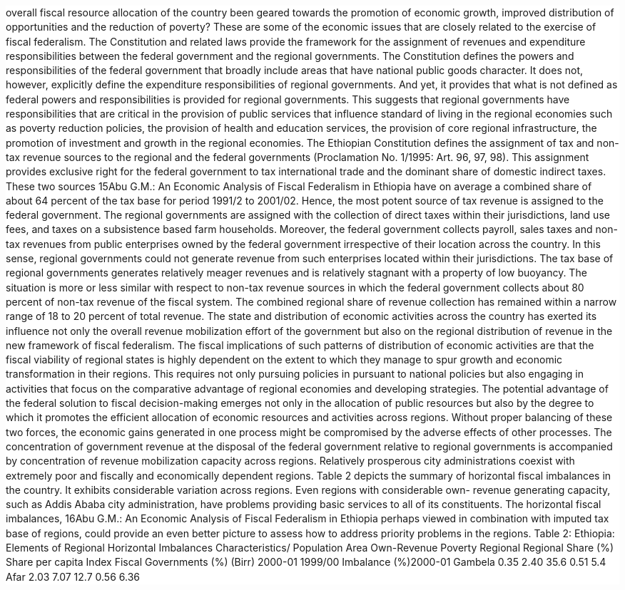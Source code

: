 overall fiscal resource allocation of the country been geared towards the promotion of
economic growth, improved distribution of opportunities and the reduction of poverty?
These are some of the economic issues that are closely related to the exercise of fiscal
federalism.
The Constitution and related laws provide the framework for the assignment of
revenues and expenditure responsibilities between the federal government and the
regional governments. The Constitution defines the powers and responsibilities of the
federal government that broadly include areas that have national public goods character.
It does not, however, explicitly define the expenditure responsibilities of regional
governments. And yet, it provides that what is not defined as federal powers and
responsibilities is provided for regional governments. This suggests that regional
governments have responsibilities that are critical in the provision of public services
that influence standard of living in the regional economies such as poverty reduction
policies, the provision of health and education services, the provision of core regional
infrastructure, the promotion of investment and growth in the regional economies.
The Ethiopian Constitution defines the assignment of tax and non-tax revenue
sources to the regional and the federal governments (Proclamation No. 1/1995: Art. 96,
97, 98). This assignment provides exclusive right for the federal government to tax
international trade and the dominant share of domestic indirect taxes. These two sources
15Abu G.M.: An Economic Analysis of Fiscal Federalism in Ethiopia
have on average a combined share of about 64 percent of the tax base for period 1991/2
to 2001/02. Hence, the most potent source of tax revenue is assigned to the federal
government. The regional governments are assigned with the collection of direct taxes
within their jurisdictions, land use fees, and taxes on a subsistence based farm
households. Moreover, the federal government collects payroll, sales taxes and non-tax
revenues from public enterprises owned by the federal government irrespective of their
location across the country. In this sense, regional governments could not generate
revenue from such enterprises located within their jurisdictions. The tax base of regional
governments generates relatively meager revenues and is relatively stagnant with a
property of low buoyancy. The situation is more or less similar with respect to non-tax
revenue sources in which the federal government collects about 80 percent of non-tax
revenue of the fiscal system. The combined regional share of revenue collection has
remained within a narrow range of 18 to 20 percent of total revenue.
The state and distribution of economic activities across the country has exerted
its influence not only the overall revenue mobilization effort of the government but also
on the regional distribution of revenue in the new framework of fiscal federalism. The
fiscal implications of such patterns of distribution of economic activities are that the
fiscal viability of regional states is highly dependent on the extent to which they manage
to spur growth and economic transformation in their regions. This requires not only
pursuing policies in pursuant to national policies but also engaging in activities that
focus on the comparative advantage of regional economies and developing strategies.
The potential advantage of the federal solution to fiscal decision-making emerges not
only in the allocation of public resources but also by the degree to which it promotes the
efficient allocation of economic resources and activities across regions. Without proper
balancing of these two forces, the economic gains generated in one process might be
compromised by the adverse effects of other processes.
The concentration of government revenue at the disposal of the federal
government relative to regional governments is accompanied by concentration of
revenue mobilization capacity across regions. Relatively prosperous city
administrations coexist with extremely poor and fiscally and economically dependent
regions. Table 2 depicts the summary of horizontal fiscal imbalances in the country. It
exhibits considerable variation across regions. Even regions with considerable own-
revenue generating capacity, such as Addis Ababa city administration, have problems
providing basic services to all of its constituents. The horizontal fiscal imbalances,
16Abu G.M.: An Economic Analysis of Fiscal Federalism in Ethiopia
perhaps viewed in combination with imputed tax base of regions, could provide an even
better picture to assess how to address priority problems in the regions.
Table 2: Ethiopia: Elements of Regional Horizontal Imbalances
Characteristics/ Population Area Own-Revenue Poverty Regional
Regional Share (%) Share per capita Index Fiscal
Governments (%) (Birr) 2000-01 1999/00 Imbalance
(%)2000-01
Gambela 0.35 2.40 35.6 0.51 5.4
Afar 2.03 7.07 12.7 0.56 6.36